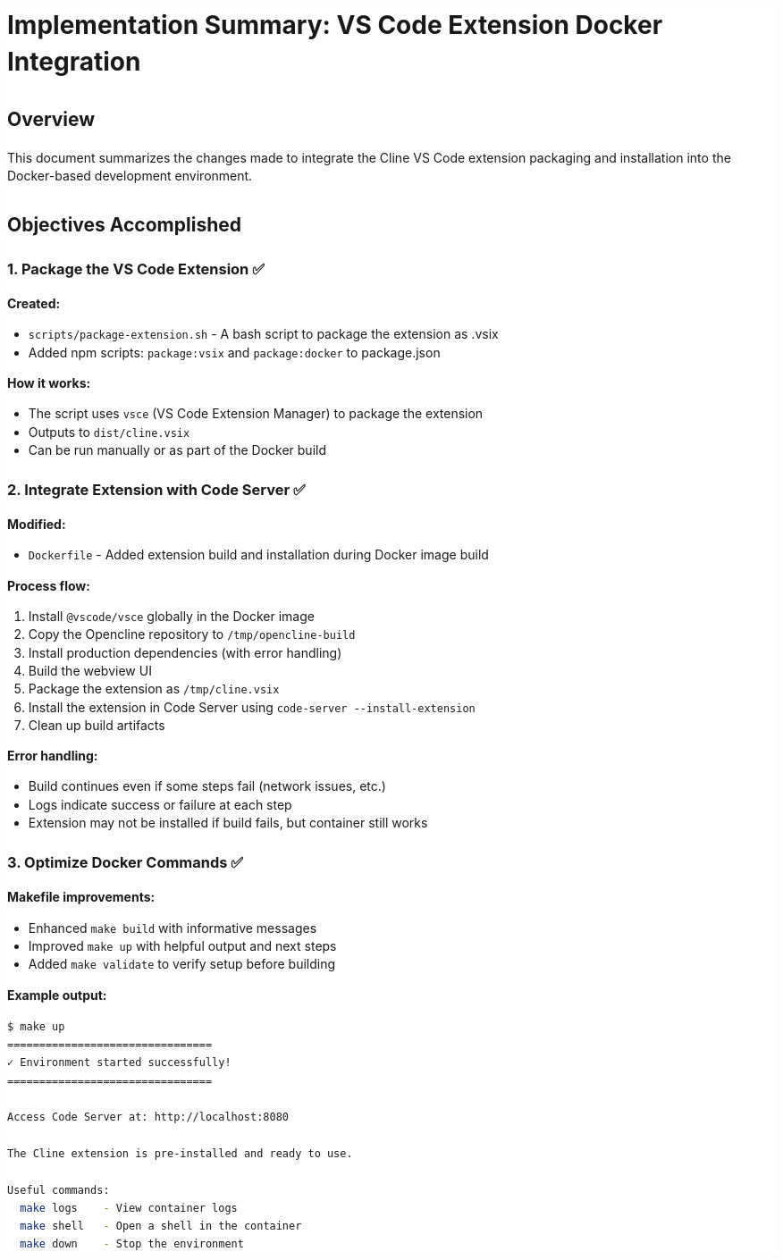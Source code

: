 # Implementation Summary: VS Code Extension Docker Integration

## Overview

This document summarizes the changes made to integrate the Cline VS Code extension packaging and installation into the Docker-based development environment.

## Objectives Accomplished

### 1. Package the VS Code Extension ✅

**Created:**
- `scripts/package-extension.sh` - A bash script to package the extension as .vsix
- Added npm scripts: `package:vsix` and `package:docker` to package.json

**How it works:**
- The script uses `vsce` (VS Code Extension Manager) to package the extension
- Outputs to `dist/cline.vsix`
- Can be run manually or as part of the Docker build

### 2. Integrate Extension with Code Server ✅

**Modified:**
- `Dockerfile` - Added extension build and installation during Docker image build

**Process flow:**
1. Install `@vscode/vsce` globally in the Docker image
2. Copy the Opencline repository to `/tmp/opencline-build`
3. Install production dependencies (with error handling)
4. Build the webview UI
5. Package the extension as `/tmp/cline.vsix`
6. Install the extension in Code Server using `code-server --install-extension`
7. Clean up build artifacts

**Error handling:**
- Build continues even if some steps fail (network issues, etc.)
- Logs indicate success or failure at each step
- Extension may not be installed if build fails, but container still works

### 3. Optimize Docker Commands ✅

**Makefile improvements:**
- Enhanced `make build` with informative messages
- Improved `make up` with helpful output and next steps
- Added `make validate` to verify setup before building

**Example output:**
```bash
$ make up
================================
✓ Environment started successfully!
================================

Access Code Server at: http://localhost:8080

The Cline extension is pre-installed and ready to use.

Useful commands:
  make logs    - View container logs
  make shell   - Open a shell in the container
  make down    - Stop the environment
```
